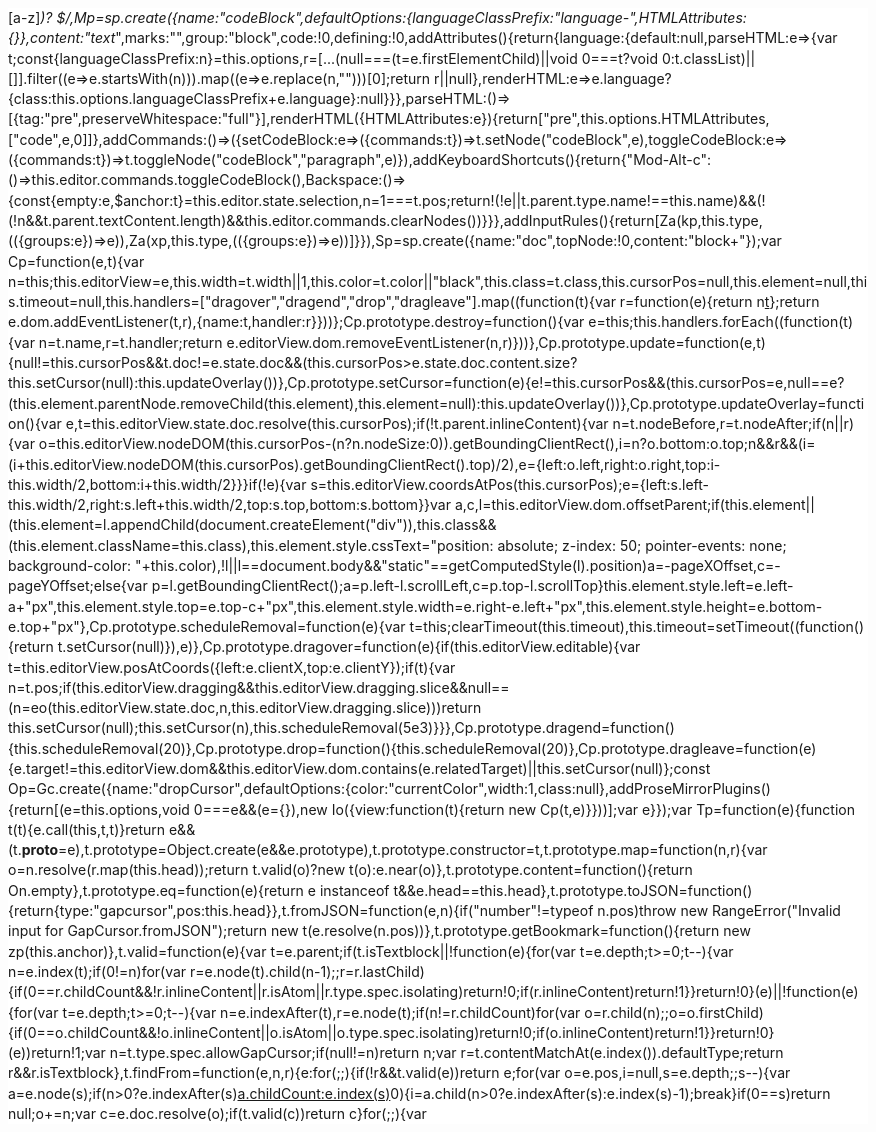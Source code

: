 <language>[a-z]*)? $/,Mp=sp.create({name:"codeBlock",defaultOptions:{languageClassPrefix:"language-",HTMLAttributes:{}},content:"text*",marks:"",group:"block",code:!0,defining:!0,addAttributes(){return{language:{default:null,parseHTML:e=>{var t;const{languageClassPrefix:n}=this.options,r=[...(null===(t=e.firstElementChild)||void 0===t?void 0:t.classList)||[]].filter((e=>e.startsWith(n))).map((e=>e.replace(n,"")))[0];return r||null},renderHTML:e=>e.language?{class:this.options.languageClassPrefix+e.language}:null}}},parseHTML:()=>[{tag:"pre",preserveWhitespace:"full"}],renderHTML({HTMLAttributes:e}){return["pre",this.options.HTMLAttributes,["code",e,0]]},addCommands:()=>({setCodeBlock:e=>({commands:t})=>t.setNode("codeBlock",e),toggleCodeBlock:e=>({commands:t})=>t.toggleNode("codeBlock","paragraph",e)}),addKeyboardShortcuts(){return{"Mod-Alt-c":()=>this.editor.commands.toggleCodeBlock(),Backspace:()=>{const{empty:e,$anchor:t}=this.editor.state.selection,n=1===t.pos;return!(!e||t.parent.type.name!==this.name)&&(!(!n&&t.parent.textContent.length)&&this.editor.commands.clearNodes())}}},addInputRules(){return[Za(kp,this.type,(({groups:e})=>e)),Za(xp,this.type,(({groups:e})=>e))]}}),Sp=sp.create({name:"doc",topNode:!0,content:"block+"});var Cp=function(e,t){var n=this;this.editorView=e,this.width=t.width||1,this.color=t.color||"black",this.class=t.class,this.cursorPos=null,this.element=null,this.timeout=null,this.handlers=["dragover","dragend","drop","dragleave"].map((function(t){var r=function(e){return n[t](e)};return e.dom.addEventListener(t,r),{name:t,handler:r}}))};Cp.prototype.destroy=function(){var e=this;this.handlers.forEach((function(t){var n=t.name,r=t.handler;return e.editorView.dom.removeEventListener(n,r)}))},Cp.prototype.update=function(e,t){null!=this.cursorPos&&t.doc!=e.state.doc&&(this.cursorPos>e.state.doc.content.size?this.setCursor(null):this.updateOverlay())},Cp.prototype.setCursor=function(e){e!=this.cursorPos&&(this.cursorPos=e,null==e?(this.element.parentNode.removeChild(this.element),this.element=null):this.updateOverlay())},Cp.prototype.updateOverlay=function(){var e,t=this.editorView.state.doc.resolve(this.cursorPos);if(!t.parent.inlineContent){var n=t.nodeBefore,r=t.nodeAfter;if(n||r){var o=this.editorView.nodeDOM(this.cursorPos-(n?n.nodeSize:0)).getBoundingClientRect(),i=n?o.bottom:o.top;n&&r&&(i=(i+this.editorView.nodeDOM(this.cursorPos).getBoundingClientRect().top)/2),e={left:o.left,right:o.right,top:i-this.width/2,bottom:i+this.width/2}}}if(!e){var s=this.editorView.coordsAtPos(this.cursorPos);e={left:s.left-this.width/2,right:s.left+this.width/2,top:s.top,bottom:s.bottom}}var a,c,l=this.editorView.dom.offsetParent;if(this.element||(this.element=l.appendChild(document.createElement("div")),this.class&&(this.element.className=this.class),this.element.style.cssText="position: absolute; z-index: 50; pointer-events: none; background-color: "+this.color),!l||l==document.body&&"static"==getComputedStyle(l).position)a=-pageXOffset,c=-pageYOffset;else{var p=l.getBoundingClientRect();a=p.left-l.scrollLeft,c=p.top-l.scrollTop}this.element.style.left=e.left-a+"px",this.element.style.top=e.top-c+"px",this.element.style.width=e.right-e.left+"px",this.element.style.height=e.bottom-e.top+"px"},Cp.prototype.scheduleRemoval=function(e){var t=this;clearTimeout(this.timeout),this.timeout=setTimeout((function(){return t.setCursor(null)}),e)},Cp.prototype.dragover=function(e){if(this.editorView.editable){var t=this.editorView.posAtCoords({left:e.clientX,top:e.clientY});if(t){var n=t.pos;if(this.editorView.dragging&&this.editorView.dragging.slice&&null==(n=eo(this.editorView.state.doc,n,this.editorView.dragging.slice)))return this.setCursor(null);this.setCursor(n),this.scheduleRemoval(5e3)}}},Cp.prototype.dragend=function(){this.scheduleRemoval(20)},Cp.prototype.drop=function(){this.scheduleRemoval(20)},Cp.prototype.dragleave=function(e){e.target!=this.editorView.dom&&this.editorView.dom.contains(e.relatedTarget)||this.setCursor(null)};const Op=Gc.create({name:"dropCursor",defaultOptions:{color:"currentColor",width:1,class:null},addProseMirrorPlugins(){return[(e=this.options,void 0===e&&(e={}),new Io({view:function(t){return new Cp(t,e)}}))];var e}});var Tp=function(e){function t(t){e.call(this,t,t)}return e&&(t.__proto__=e),t.prototype=Object.create(e&&e.prototype),t.prototype.constructor=t,t.prototype.map=function(n,r){var o=n.resolve(r.map(this.head));return t.valid(o)?new t(o):e.near(o)},t.prototype.content=function(){return On.empty},t.prototype.eq=function(e){return e instanceof t&&e.head==this.head},t.prototype.toJSON=function(){return{type:"gapcursor",pos:this.head}},t.fromJSON=function(e,n){if("number"!=typeof n.pos)throw new RangeError("Invalid input for GapCursor.fromJSON");return new t(e.resolve(n.pos))},t.prototype.getBookmark=function(){return new zp(this.anchor)},t.valid=function(e){var t=e.parent;if(t.isTextblock||!function(e){for(var t=e.depth;t>=0;t--){var n=e.index(t);if(0!=n)for(var r=e.node(t).child(n-1);;r=r.lastChild){if(0==r.childCount&&!r.inlineContent||r.isAtom||r.type.spec.isolating)return!0;if(r.inlineContent)return!1}}return!0}(e)||!function(e){for(var t=e.depth;t>=0;t--){var n=e.indexAfter(t),r=e.node(t);if(n!=r.childCount)for(var o=r.child(n);;o=o.firstChild){if(0==o.childCount&&!o.inlineContent||o.isAtom||o.type.spec.isolating)return!0;if(o.inlineContent)return!1}}return!0}(e))return!1;var n=t.type.spec.allowGapCursor;if(null!=n)return n;var r=t.contentMatchAt(e.index()).defaultType;return r&&r.isTextblock},t.findFrom=function(e,n,r){e:for(;;){if(!r&&t.valid(e))return e;for(var o=e.pos,i=null,s=e.depth;;s--){var a=e.node(s);if(n>0?e.indexAfter(s)<a.childCount:e.index(s)>0){i=a.child(n>0?e.indexAfter(s):e.index(s)-1);break}if(0==s)return null;o+=n;var c=e.doc.resolve(o);if(t.valid(c))return c}for(;;){var